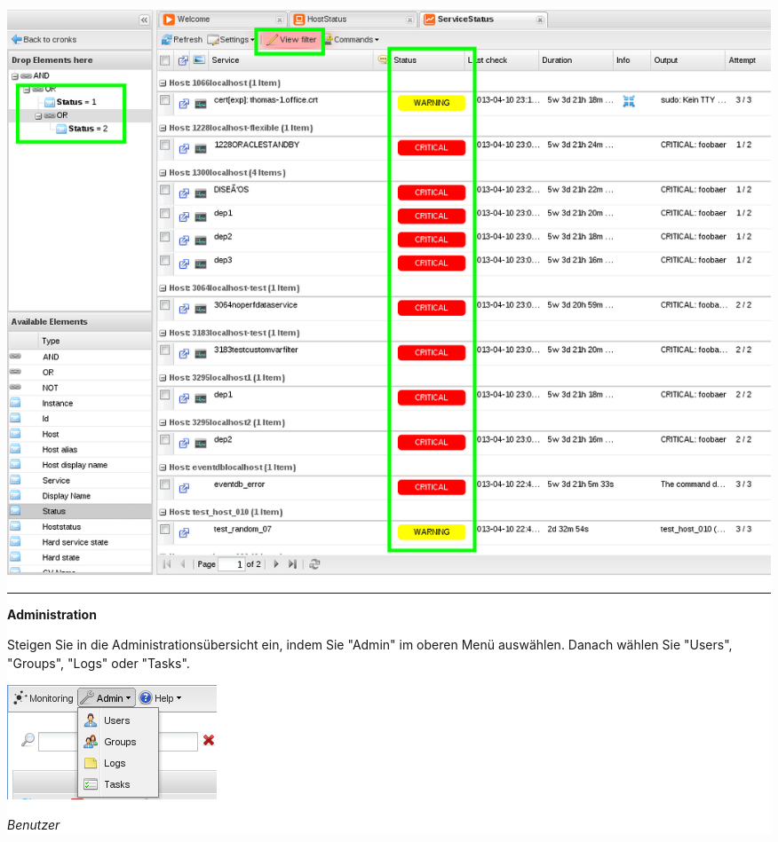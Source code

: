 ![](../images/icinga-web-filter6_1.9.png)

****

**Administration**

Steigen Sie in die Administrationsübersicht ein, indem Sie "Admin" im
oberen Menü auswählen. Danach wählen Sie "Users", "Groups", "Logs" oder
"Tasks".

![](../images/icinga-web-topmenu2_1.3.png)

*Benutzer*
